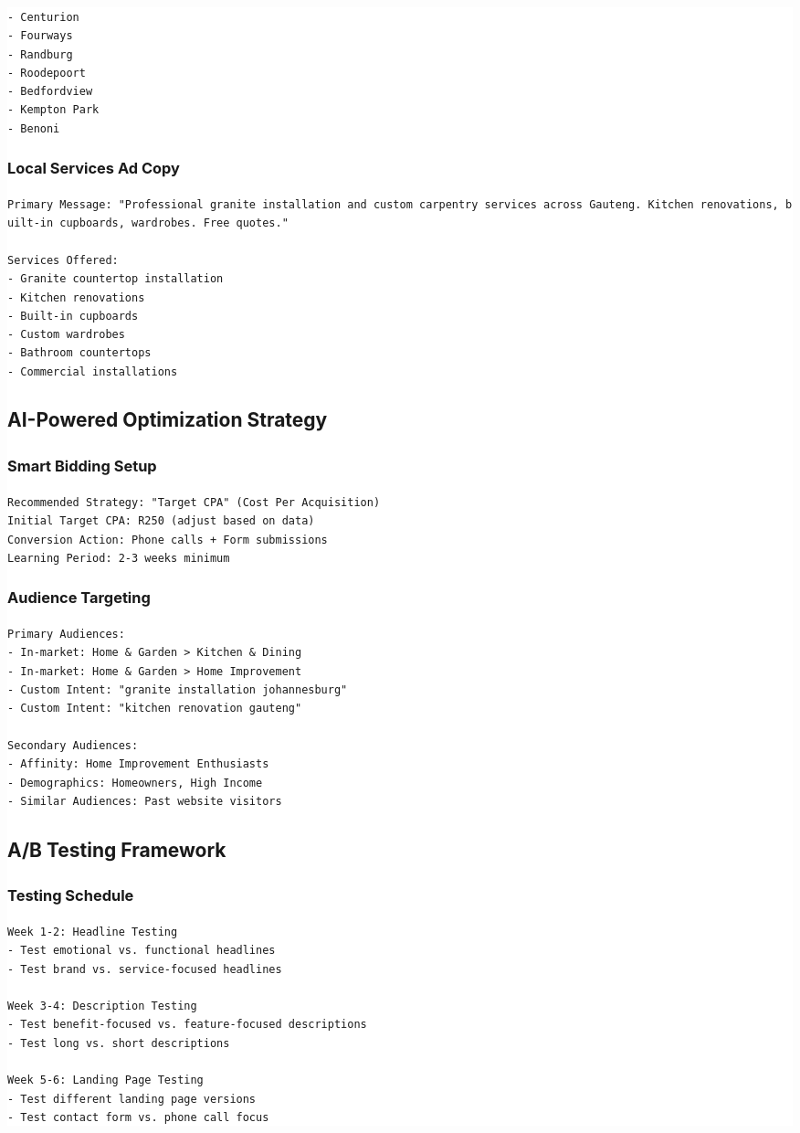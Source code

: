 ```
- Centurion
- Fourways
- Randburg
- Roodepoort
- Bedfordview
- Kempton Park
- Benoni
```

### Local Services Ad Copy
```
Primary Message: "Professional granite installation and custom carpentry services across Gauteng. Kitchen renovations, built-in cupboards, wardrobes. Free quotes."

Services Offered:
- Granite countertop installation
- Kitchen renovations
- Built-in cupboards
- Custom wardrobes
- Bathroom countertops
- Commercial installations
```

## AI-Powered Optimization Strategy

### Smart Bidding Setup
```
Recommended Strategy: "Target CPA" (Cost Per Acquisition)
Initial Target CPA: R250 (adjust based on data)
Conversion Action: Phone calls + Form submissions
Learning Period: 2-3 weeks minimum
```

### Audience Targeting
```
Primary Audiences:
- In-market: Home & Garden > Kitchen & Dining
- In-market: Home & Garden > Home Improvement
- Custom Intent: "granite installation johannesburg"
- Custom Intent: "kitchen renovation gauteng"

Secondary Audiences:
- Affinity: Home Improvement Enthusiasts
- Demographics: Homeowners, High Income
- Similar Audiences: Past website visitors
```

## A/B Testing Framework

### Testing Schedule
```
Week 1-2: Headline Testing
- Test emotional vs. functional headlines
- Test brand vs. service-focused headlines

Week 3-4: Description Testing
- Test benefit-focused vs. feature-focused descriptions
- Test long vs. short descriptions

Week 5-6: Landing Page Testing
- Test different landing page versions
- Test contact form vs. phone call focus
```